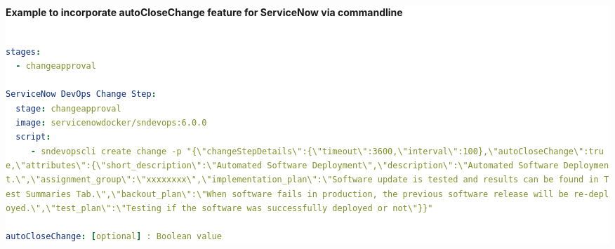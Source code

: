 **Example to incorporate autoCloseChange feature for ServiceNow via commandline**
```yaml

stages:
  - changeapproval

ServiceNow DevOps Change Step:
  stage: changeapproval
  image: servicenowdocker/sndevops:6.0.0
  script: 
     - sndevopscli create change -p "{\"changeStepDetails\":{\"timeout\":3600,\"interval\":100},\"autoCloseChange\":true,\"attributes\":{\"short_description\":\"Automated Software Deployment\",\"description\":\"Automated Software Deployment.\",\"assignment_group\":\"xxxxxxxx\",\"implementation_plan\":\"Software update is tested and results can be found in Test Summaries Tab.\",\"backout_plan\":\"When software fails in production, the previous software release will be re-deployed.\",\"test_plan\":\"Testing if the software was successfully deployed or not\"}}"
  
autoCloseChange: [optional] : Boolean value

```

